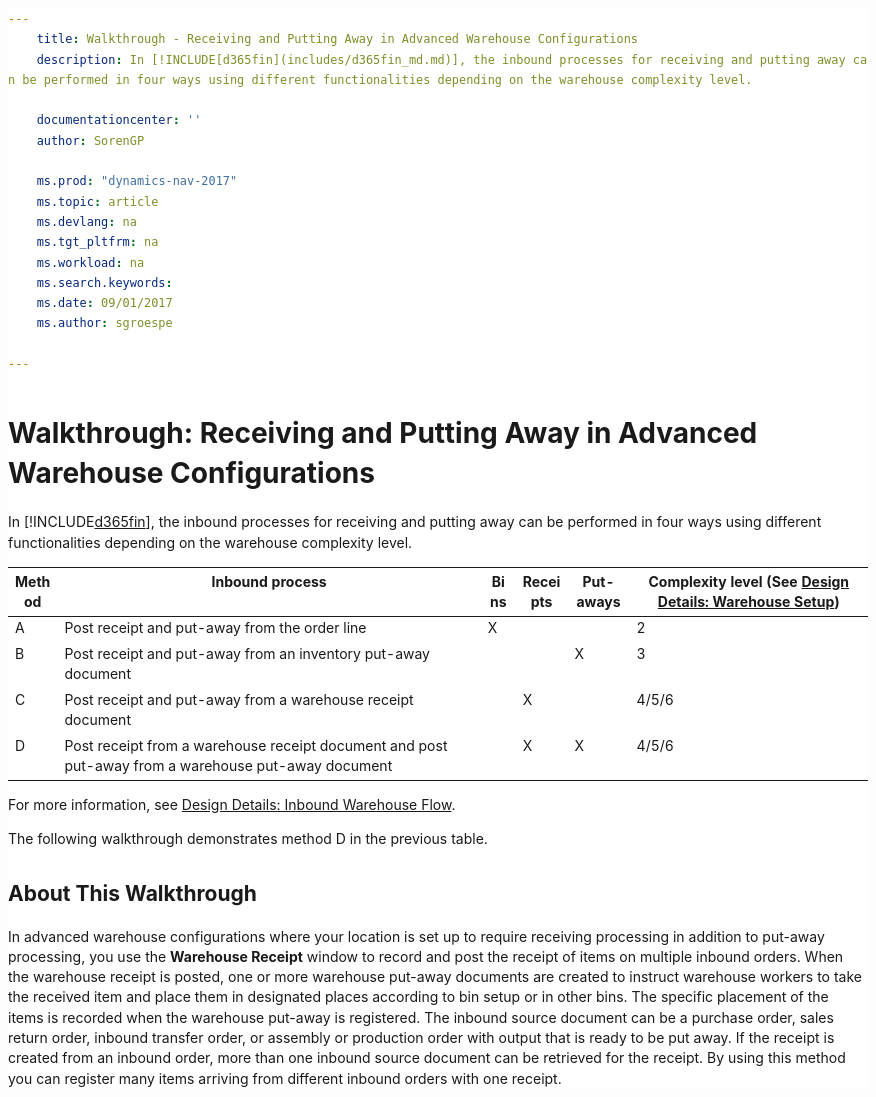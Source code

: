 ```yaml
---
    title: Walkthrough - Receiving and Putting Away in Advanced Warehouse Configurations 
    description: In [!INCLUDE[d365fin](includes/d365fin_md.md)], the inbound processes for receiving and putting away can be performed in four ways using different functionalities depending on the warehouse complexity level.

    documentationcenter: ''
    author: SorenGP

    ms.prod: "dynamics-nav-2017"
    ms.topic: article
    ms.devlang: na
    ms.tgt_pltfrm: na
    ms.workload: na
    ms.search.keywords:
    ms.date: 09/01/2017
    ms.author: sgroespe

---
```

# Walkthrough: Receiving and Putting Away in Advanced Warehouse Configurations
In [!INCLUDE[d365fin](includes/d365fin_md.md)], the inbound processes for receiving and putting away can be performed in four ways using different functionalities depending on the warehouse complexity level.  

|Method|Inbound process|Bins|Receipts|Put-aways|Complexity level (See [Design Details: Warehouse Setup](design-details-warehouse-setup.md))|  
|------------|---------------------|----------|--------------|----------------|--------------------------------------------------------------------------------------------------------------------|  
|A|Post receipt and put-away from the order line|X|||2|  
|B|Post receipt and put-away from an inventory put-away document|||X|3|  
|C|Post receipt and put-away from a warehouse receipt document||X||4/5/6|  
|D|Post receipt from a warehouse receipt document and post put-away from a warehouse put-away document||X|X|4/5/6|  

For more information, see [Design Details: Inbound Warehouse Flow](design-details-inbound-warehouse-flow.md).  

The following walkthrough demonstrates method D in the previous table.  

## About This Walkthrough  
In advanced warehouse configurations where your location is set up to require receiving processing in addition to put-away processing, you use the **Warehouse Receipt** window to record and post the receipt of items on multiple inbound orders. When the warehouse receipt is posted, one or more warehouse put-away documents are created to instruct warehouse workers to take the received item and place them in designated places according to bin setup or in other bins. The specific placement of the items is recorded when the warehouse put-away is registered. The inbound source document can be a purchase order, sales return order, inbound transfer order, or assembly or production order with output that is ready to be put away. If the receipt is created from an inbound order, more than one inbound source document can be retrieved for the receipt. By using this method you can register many items arriving from different inbound orders with one receipt.  
